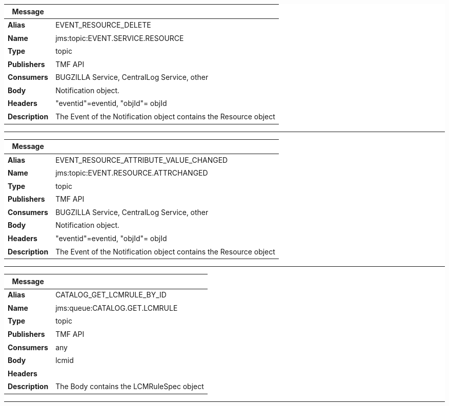
| Message |    |
| ------------- |----------------|
|**Alias** |  EVENT_RESOURCE_DELETE  |
|**Name** |  jms:topic:EVENT.SERVICE.RESOURCE  |
|**Type** | topic  |
|**Publishers** | TMF API |
|**Consumers** | BUGZILLA Service, CentralLog Service, other |
|**Body** |  Notification object.  |
|**Headers** | "eventid"=eventid, "objId"= objId |
|**Description** |   The Event of the Notification object contains the Resource object |

---

| Message |    |
| ------------- |----------------|
|**Alias** |  EVENT_RESOURCE_ATTRIBUTE_VALUE_CHANGED  |
|**Name** |  jms:topic:EVENT.RESOURCE.ATTRCHANGED  |
|**Type** | topic  |
|**Publishers** | TMF API |
|**Consumers** | BUGZILLA Service, CentralLog Service, other |
|**Body** |  Notification object.  |
|**Headers** | "eventid"=eventid, "objId"= objId |
|**Description** |   The Event of the Notification object contains the Resource object |

---


| Message |    |
| ------------- |----------------|
|**Alias** |  CATALOG_GET_LCMRULE_BY_ID  |
|**Name** |  jms:queue:CATALOG.GET.LCMRULE  |
|**Type** | topic  |
|**Publishers** | TMF API |
|**Consumers** | any |
|**Body** |  lcmid |
|**Headers** |  |
|**Description** |   The Body  contains the LCMRuleSpec object  |

---